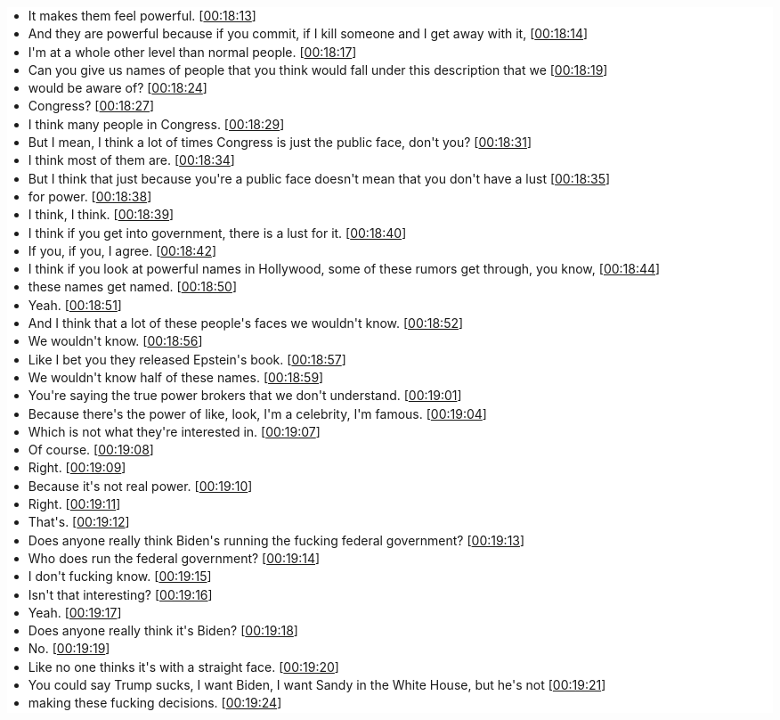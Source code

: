 *  It makes them feel powerful. [[00:18:13](https://www.youtube.com/watch?v=VG27ZQQaunE&t=1093.36s)]
*  And they are powerful because if you commit, if I kill someone and I get away with it, [[00:18:14](https://www.youtube.com/watch?v=VG27ZQQaunE&t=1094.36s)]
*  I'm at a whole other level than normal people. [[00:18:17](https://www.youtube.com/watch?v=VG27ZQQaunE&t=1097.36s)]
*  Can you give us names of people that you think would fall under this description that we [[00:18:19](https://www.youtube.com/watch?v=VG27ZQQaunE&t=1099.36s)]
*  would be aware of? [[00:18:24](https://www.youtube.com/watch?v=VG27ZQQaunE&t=1104.36s)]
*  Congress? [[00:18:27](https://www.youtube.com/watch?v=VG27ZQQaunE&t=1107.36s)]
*  I think many people in Congress. [[00:18:29](https://www.youtube.com/watch?v=VG27ZQQaunE&t=1109.36s)]
*  But I mean, I think a lot of times Congress is just the public face, don't you? [[00:18:31](https://www.youtube.com/watch?v=VG27ZQQaunE&t=1111.36s)]
*  I think most of them are. [[00:18:34](https://www.youtube.com/watch?v=VG27ZQQaunE&t=1114.36s)]
*  But I think that just because you're a public face doesn't mean that you don't have a lust [[00:18:35](https://www.youtube.com/watch?v=VG27ZQQaunE&t=1115.3799999999999s)]
*  for power. [[00:18:38](https://www.youtube.com/watch?v=VG27ZQQaunE&t=1118.3799999999999s)]
*  I think, I think. [[00:18:39](https://www.youtube.com/watch?v=VG27ZQQaunE&t=1119.3799999999999s)]
*  I think if you get into government, there is a lust for it. [[00:18:40](https://www.youtube.com/watch?v=VG27ZQQaunE&t=1120.3799999999999s)]
*  If you, if you, I agree. [[00:18:42](https://www.youtube.com/watch?v=VG27ZQQaunE&t=1122.3799999999999s)]
*  I think if you look at powerful names in Hollywood, some of these rumors get through, you know, [[00:18:44](https://www.youtube.com/watch?v=VG27ZQQaunE&t=1124.3799999999999s)]
*  these names get named. [[00:18:50](https://www.youtube.com/watch?v=VG27ZQQaunE&t=1130.3799999999999s)]
*  Yeah. [[00:18:51](https://www.youtube.com/watch?v=VG27ZQQaunE&t=1131.3799999999999s)]
*  And I think that a lot of these people's faces we wouldn't know. [[00:18:52](https://www.youtube.com/watch?v=VG27ZQQaunE&t=1132.3799999999999s)]
*  We wouldn't know. [[00:18:56](https://www.youtube.com/watch?v=VG27ZQQaunE&t=1136.3799999999999s)]
*  Like I bet you they released Epstein's book. [[00:18:57](https://www.youtube.com/watch?v=VG27ZQQaunE&t=1137.3799999999999s)]
*  We wouldn't know half of these names. [[00:18:59](https://www.youtube.com/watch?v=VG27ZQQaunE&t=1139.3799999999999s)]
*  You're saying the true power brokers that we don't understand. [[00:19:01](https://www.youtube.com/watch?v=VG27ZQQaunE&t=1141.3799999999999s)]
*  Because there's the power of like, look, I'm a celebrity, I'm famous. [[00:19:04](https://www.youtube.com/watch?v=VG27ZQQaunE&t=1144.4s)]
*  Which is not what they're interested in. [[00:19:07](https://www.youtube.com/watch?v=VG27ZQQaunE&t=1147.4s)]
*  Of course. [[00:19:08](https://www.youtube.com/watch?v=VG27ZQQaunE&t=1148.4s)]
*  Right. [[00:19:09](https://www.youtube.com/watch?v=VG27ZQQaunE&t=1149.4s)]
*  Because it's not real power. [[00:19:10](https://www.youtube.com/watch?v=VG27ZQQaunE&t=1150.4s)]
*  Right. [[00:19:11](https://www.youtube.com/watch?v=VG27ZQQaunE&t=1151.4s)]
*  That's. [[00:19:12](https://www.youtube.com/watch?v=VG27ZQQaunE&t=1152.4s)]
*  Does anyone really think Biden's running the fucking federal government? [[00:19:13](https://www.youtube.com/watch?v=VG27ZQQaunE&t=1153.4s)]
*  Who does run the federal government? [[00:19:14](https://www.youtube.com/watch?v=VG27ZQQaunE&t=1154.4s)]
*  I don't fucking know. [[00:19:15](https://www.youtube.com/watch?v=VG27ZQQaunE&t=1155.4s)]
*  Isn't that interesting? [[00:19:16](https://www.youtube.com/watch?v=VG27ZQQaunE&t=1156.4s)]
*  Yeah. [[00:19:17](https://www.youtube.com/watch?v=VG27ZQQaunE&t=1157.4s)]
*  Does anyone really think it's Biden? [[00:19:18](https://www.youtube.com/watch?v=VG27ZQQaunE&t=1158.4s)]
*  No. [[00:19:19](https://www.youtube.com/watch?v=VG27ZQQaunE&t=1159.4s)]
*  Like no one thinks it's with a straight face. [[00:19:20](https://www.youtube.com/watch?v=VG27ZQQaunE&t=1160.4s)]
*  You could say Trump sucks, I want Biden, I want Sandy in the White House, but he's not [[00:19:21](https://www.youtube.com/watch?v=VG27ZQQaunE&t=1161.4s)]
*  making these fucking decisions. [[00:19:24](https://www.youtube.com/watch?v=VG27ZQQaunE&t=1164.4s)]